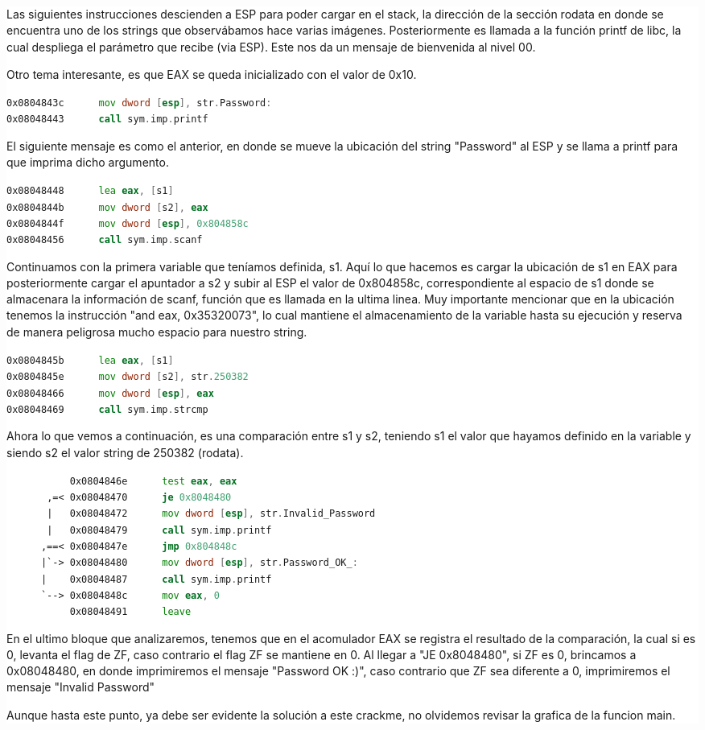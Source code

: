 Las siguientes instrucciones descienden a ESP para poder cargar en el stack, la dirección de la sección rodata en donde se encuentra uno de los strings que observábamos hace varias imágenes. Posteriormente es llamada a la función printf de libc, la cual despliega el parámetro que recibe (via ESP). Este nos da un mensaje de bienvenida al nivel 00.

Otro tema interesante, es que EAX se queda inicializado con el valor de 0x10.

```asm
0x0804843c      mov dword [esp], str.Password:
0x08048443      call sym.imp.printf
```

El siguiente mensaje es como el anterior, en donde se mueve la ubicación del string "Password" al ESP y se llama a printf para que imprima dicho argumento.

```asm
0x08048448      lea eax, [s1]
0x0804844b      mov dword [s2], eax
0x0804844f      mov dword [esp], 0x804858c
0x08048456      call sym.imp.scanf
```

Continuamos con la primera variable que teníamos definida, s1. Aquí lo que hacemos es cargar la ubicación de s1 en EAX para posteriormente cargar el apuntador a s2 y subir al ESP el valor de 0x804858c, correspondiente al espacio de s1 donde se almacenara la información de scanf, función que es llamada en la ultima linea. Muy importante mencionar que en la ubicación tenemos la instrucción "and eax, 0x35320073", lo cual mantiene el almacenamiento de la variable hasta su ejecución y reserva de manera peligrosa mucho espacio para nuestro string.

```asm
0x0804845b      lea eax, [s1]
0x0804845e      mov dword [s2], str.250382
0x08048466      mov dword [esp], eax
0x08048469      call sym.imp.strcmp
```

Ahora lo que vemos a continuación, es una comparación entre s1 y s2, teniendo s1 el valor que hayamos definido en la variable y siendo s2 el valor string de 250382 (rodata).

```asm
           0x0804846e      test eax, eax
       ,=< 0x08048470      je 0x8048480
       |   0x08048472      mov dword [esp], str.Invalid_Password
       |   0x08048479      call sym.imp.printf
      ,==< 0x0804847e      jmp 0x804848c
      |`-> 0x08048480      mov dword [esp], str.Password_OK_:
      |    0x08048487      call sym.imp.printf
      `--> 0x0804848c      mov eax, 0
           0x08048491      leave
```

En el ultimo bloque que analizaremos, tenemos que en el acomulador EAX se registra el resultado de la comparación, la cual si es 0, levanta el flag de ZF, caso contrario el flag ZF se mantiene en 0. Al llegar a "JE 0x8048480", si ZF es 0, brincamos a 0x08048480, en donde imprimiremos el mensaje "Password OK :)", caso contrario que ZF sea diferente a 0, imprimiremos el mensaje "Invalid Password"

Aunque hasta este punto, ya debe ser evidente la solución a este crackme, no olvidemos revisar la grafica de la funcion main.
